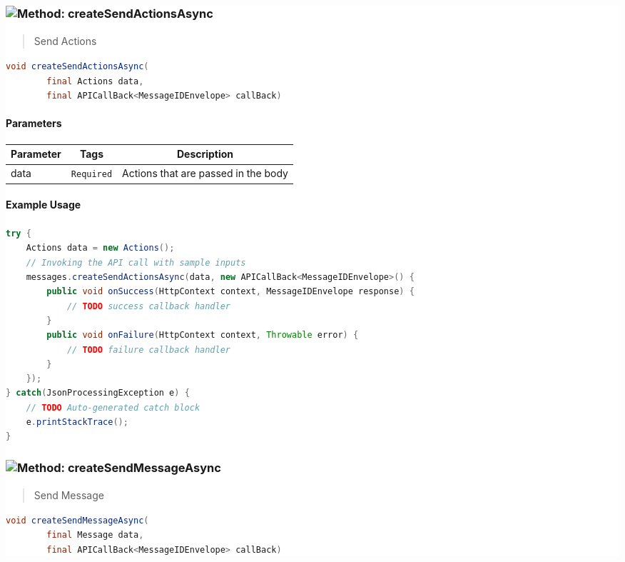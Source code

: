 ### <a name="create_send_actions_async"></a>![Method: ](https://apidocs.io/img/method.png "cloud.artik.api.controllers.MessagesController.createSendActionsAsync") createSendActionsAsync

> Send Actions


```java
void createSendActionsAsync(
        final Actions data,
        final APICallBack<MessageIDEnvelope> callBack)
```

#### Parameters

| Parameter | Tags | Description |
|-----------|------|-------------|
| data |  ``` Required ```  | Actions that are passed in the body |


#### Example Usage

```java
try {
    Actions data = new Actions();
    // Invoking the API call with sample inputs
    messages.createSendActionsAsync(data, new APICallBack<MessageIDEnvelope>() {
        public void onSuccess(HttpContext context, MessageIDEnvelope response) {
            // TODO success callback handler
        }
        public void onFailure(HttpContext context, Throwable error) {
            // TODO failure callback handler
        }
    });
} catch(JsonProcessingException e) {
    // TODO Auto-generated catch block
    e.printStackTrace();
}
```


### <a name="create_send_message_async"></a>![Method: ](https://apidocs.io/img/method.png "cloud.artik.api.controllers.MessagesController.createSendMessageAsync") createSendMessageAsync

> Send Message


```java
void createSendMessageAsync(
        final Message data,
        final APICallBack<MessageIDEnvelope> callBack)
```
